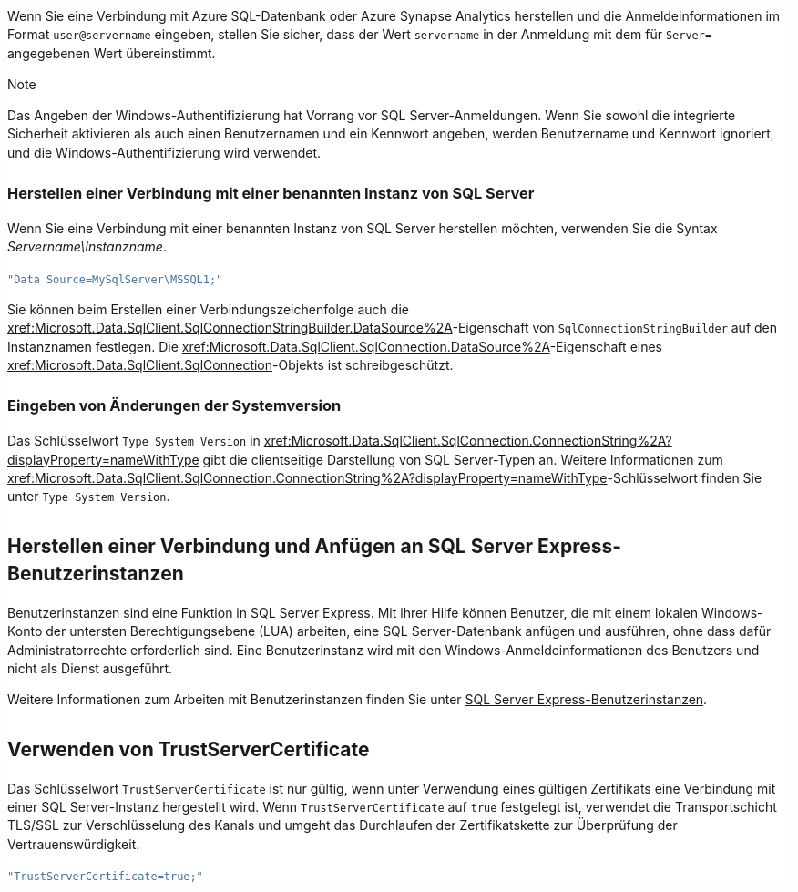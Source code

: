 Wenn Sie eine Verbindung mit Azure SQL-Datenbank oder Azure Synapse Analytics herstellen und die Anmeldeinformationen im Format `user@servername` eingeben, stellen Sie sicher, dass der Wert `servername` in der Anmeldung mit dem für `Server=` angegebenen Wert übereinstimmt.

> [!NOTE]
> Das Angeben der Windows-Authentifizierung hat Vorrang vor SQL Server-Anmeldungen. Wenn Sie sowohl die integrierte Sicherheit aktivieren als auch einen Benutzernamen und ein Kennwort angeben, werden Benutzername und Kennwort ignoriert, und die Windows-Authentifizierung wird verwendet.

### <a name="connect-to-a-named-instance-of-sql-server"></a>Herstellen einer Verbindung mit einer benannten Instanz von SQL Server

Wenn Sie eine Verbindung mit einer benannten Instanz von SQL Server herstellen möchten, verwenden Sie die Syntax *Servername\Instanzname*.

```csharp  
"Data Source=MySqlServer\MSSQL1;"  
```  

Sie können beim Erstellen einer Verbindungszeichenfolge auch die <xref:Microsoft.Data.SqlClient.SqlConnectionStringBuilder.DataSource%2A>-Eigenschaft von `SqlConnectionStringBuilder` auf den Instanznamen festlegen. Die <xref:Microsoft.Data.SqlClient.SqlConnection.DataSource%2A>-Eigenschaft eines <xref:Microsoft.Data.SqlClient.SqlConnection>-Objekts ist schreibgeschützt.

### <a name="type-system-version-changes"></a>Eingeben von Änderungen der Systemversion

Das Schlüsselwort `Type System Version` in <xref:Microsoft.Data.SqlClient.SqlConnection.ConnectionString%2A?displayProperty=nameWithType> gibt die clientseitige Darstellung von SQL Server-Typen an. Weitere Informationen zum <xref:Microsoft.Data.SqlClient.SqlConnection.ConnectionString%2A?displayProperty=nameWithType>-Schlüsselwort finden Sie unter `Type System Version`.

## <a name="connect-and-attach-to-sql-server-express-user-instances"></a>Herstellen einer Verbindung und Anfügen an SQL Server Express-Benutzerinstanzen

Benutzerinstanzen sind eine Funktion in SQL Server Express. Mit ihrer Hilfe können Benutzer, die mit einem lokalen Windows-Konto der untersten Berechtigungsebene (LUA) arbeiten, eine SQL Server-Datenbank anfügen und ausführen, ohne dass dafür Administratorrechte erforderlich sind. Eine Benutzerinstanz wird mit den Windows-Anmeldeinformationen des Benutzers und nicht als Dienst ausgeführt.

Weitere Informationen zum Arbeiten mit Benutzerinstanzen finden Sie unter [SQL Server Express-Benutzerinstanzen](./sql/sql-server-express-user-instances.md).

## <a name="use-trustservercertificate"></a>Verwenden von TrustServerCertificate

Das Schlüsselwort `TrustServerCertificate` ist nur gültig, wenn unter Verwendung eines gültigen Zertifikats eine Verbindung mit einer SQL Server-Instanz hergestellt wird. Wenn `TrustServerCertificate` auf `true` festgelegt ist, verwendet die Transportschicht TLS/SSL zur Verschlüsselung des Kanals und umgeht das Durchlaufen der Zertifikatskette zur Überprüfung der Vertrauenswürdigkeit.

```csharp  
"TrustServerCertificate=true;"
```  
